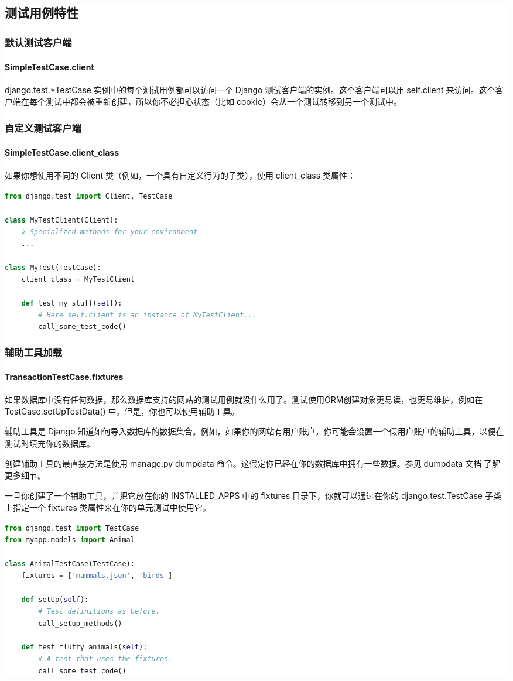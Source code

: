 


## 测试用例特性

### 默认测试客户端

#### SimpleTestCase.client
django.test.*TestCase 实例中的每个测试用例都可以访问一个 Django 测试客户端的实例。这个客户端可以用 self.client 来访问。这个客户端在每个测试中都会被重新创建，所以你不必担心状态（比如 cookie）会从一个测试转移到另一个测试中。




### 自定义测试客户端

#### SimpleTestCase.client_class

如果你想使用不同的 Client 类（例如，一个具有自定义行为的子类），使用 client_class 类属性：
```py
from django.test import Client, TestCase

class MyTestClient(Client):
    # Specialized methods for your environment
    ...

class MyTest(TestCase):
    client_class = MyTestClient

    def test_my_stuff(self):
        # Here self.client is an instance of MyTestClient...
        call_some_test_code()
```



### 辅助工具加载

#### TransactionTestCase.fixtures

如果数据库中没有任何数据，那么数据库支持的网站的测试用例就没什么用了。测试使用ORM创建对象更易读，也更易维护，例如在 TestCase.setUpTestData() 中。但是，你也可以使用辅助工具。

辅助工具是 Django 知道如何导入数据库的数据集合。例如，如果你的网站有用户账户，你可能会设置一个假用户账户的辅助工具，以便在测试时填充你的数据库。

创建辅助工具的最直接方法是使用 manage.py dumpdata 命令。这假定你已经在你的数据库中拥有一些数据。参见 dumpdata 文档 了解更多细节。

一旦你创建了一个辅助工具，并把它放在你的 INSTALLED_APPS 中的 fixtures 目录下，你就可以通过在你的 django.test.TestCase 子类上指定一个 fixtures 类属性来在你的单元测试中使用它。
```py
from django.test import TestCase
from myapp.models import Animal

class AnimalTestCase(TestCase):
    fixtures = ['mammals.json', 'birds']

    def setUp(self):
        # Test definitions as before.
        call_setup_methods()

    def test_fluffy_animals(self):
        # A test that uses the fixtures.
        call_some_test_code()
```

